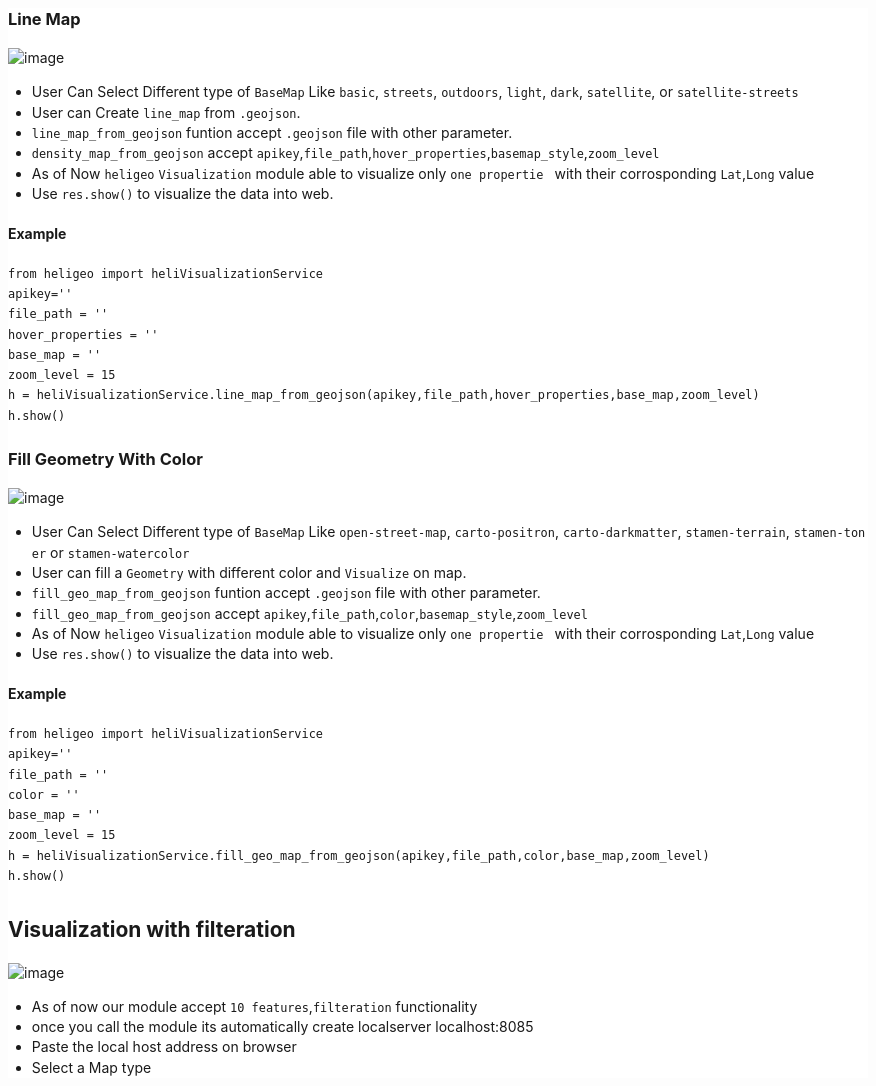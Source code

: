 ```

```


### Line Map
![image](https://github.com/NandanPattanayak/heligeo/blob/main/images/linemap.png?raw=true)
* User Can Select Different type of `BaseMap` Like `basic`, `streets`, `outdoors`, `light`, `dark`, `satellite`, or `satellite-streets`
* User can Create `line_map` from `.geojson`.
* `line_map_from_geojson` funtion accept `.geojson` file with other parameter.
* `density_map_from_geojson` accept `apikey`,`file_path`,`hover_properties`,`basemap_style`,`zoom_level`
* As of Now `heligeo` `Visualization` module able to visualize only `one propertie ` with their corrosponding `Lat`,`Long` value
* Use `res.show()` to visualize the data into web. 

#### Example 
```
from heligeo import heliVisualizationService
apikey=''
file_path = '' 
hover_properties = ''
base_map = ''  
zoom_level = 15
h = heliVisualizationService.line_map_from_geojson(apikey,file_path,hover_properties,base_map,zoom_level)
h.show()

```

### Fill Geometry With Color
![image](https://github.com/NandanPattanayak/heligeo/blob/main/images/color.png?raw=true)
* User Can Select Different type of `BaseMap` Like `open-street-map`, `carto-positron`, `carto-darkmatter`, `stamen-terrain`, `stamen-toner` or `stamen-watercolor`
* User can fill a `Geometry` with different color and `Visualize` on map.
* `fill_geo_map_from_geojson` funtion accept `.geojson` file with other parameter.
* `fill_geo_map_from_geojson` accept `apikey`,`file_path`,`color`,`basemap_style`,`zoom_level`
* As of Now `heligeo` `Visualization` module able to visualize only `one propertie ` with their corrosponding `Lat`,`Long` value
* Use `res.show()` to visualize the data into web. 

#### Example 
```
from heligeo import heliVisualizationService
apikey=''
file_path = '' 
color = ''
base_map = ''  
zoom_level = 15
h = heliVisualizationService.fill_geo_map_from_geojson(apikey,file_path,color,base_map,zoom_level)
h.show()

```
## Visualization with filteration
![image](https://github.com/mukulsharma97/Heliware_Visualization/blob/main/assets/front%20page.png?raw=true)
* As of now our module accept `10 features`,`filteration` functionality
* once you call the module its automatically create 
localserver localhost:8085
* Paste the local host address on browser
* Select a Map type
